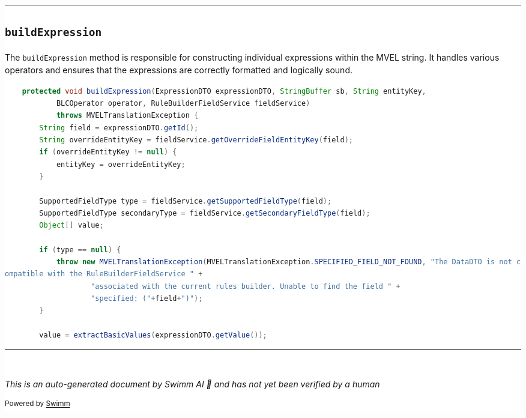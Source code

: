 
</SwmSnippet>

<SwmSnippet path="/admin/broadleaf-open-admin-platform/src/main/java/org/broadleafcommerce/openadmin/web/rulebuilder/DataDTOToMVELTranslator.java" line="110">

---

## <SwmToken path="admin/broadleaf-open-admin-platform/src/main/java/org/broadleafcommerce/openadmin/web/rulebuilder/DataDTOToMVELTranslator.java" pos="110:5:5" line-data="    protected void buildExpression(ExpressionDTO expressionDTO, StringBuffer sb, String entityKey,">`buildExpression`</SwmToken>

The <SwmToken path="admin/broadleaf-open-admin-platform/src/main/java/org/broadleafcommerce/openadmin/web/rulebuilder/DataDTOToMVELTranslator.java" pos="110:5:5" line-data="    protected void buildExpression(ExpressionDTO expressionDTO, StringBuffer sb, String entityKey,">`buildExpression`</SwmToken> method is responsible for constructing individual expressions within the MVEL string. It handles various operators and ensures that the expressions are correctly formatted and logically sound.

```java
    protected void buildExpression(ExpressionDTO expressionDTO, StringBuffer sb, String entityKey,
            BLCOperator operator, RuleBuilderFieldService fieldService)
            throws MVELTranslationException {
        String field = expressionDTO.getId();
        String overrideEntityKey = fieldService.getOverrideFieldEntityKey(field);
        if (overrideEntityKey != null) {
            entityKey = overrideEntityKey;
        }

        SupportedFieldType type = fieldService.getSupportedFieldType(field);
        SupportedFieldType secondaryType = fieldService.getSecondaryFieldType(field);
        Object[] value;

        if (type == null) {
            throw new MVELTranslationException(MVELTranslationException.SPECIFIED_FIELD_NOT_FOUND, "The DataDTO is not compatible with the RuleBuilderFieldService " +
                    "associated with the current rules builder. Unable to find the field " +
                    "specified: ("+field+")");
        }

        value = extractBasicValues(expressionDTO.getValue());

```

---

</SwmSnippet>

&nbsp;

*This is an auto-generated document by Swimm AI 🌊 and has not yet been verified by a human*

<SwmMeta version="3.0.0" repo-id="Z2l0aHViJTNBJTNBQnJvYWRsZWFmQ29tbWVyY2UtZGVtby1uZXclM0ElM0FTd2ltbS1EZW1v" repo-name="BroadleafCommerce-demo-new" doc-type="flows"><sup>Powered by [Swimm](/)</sup></SwmMeta>
